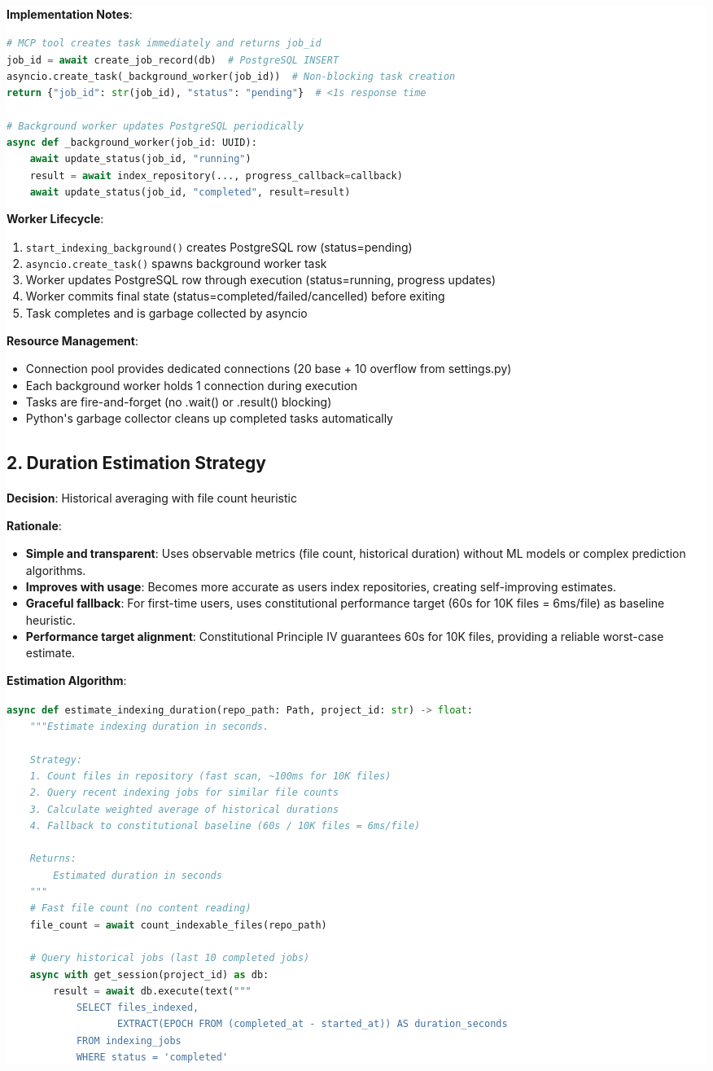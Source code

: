 **Implementation Notes**:
```python
# MCP tool creates task immediately and returns job_id
job_id = await create_job_record(db)  # PostgreSQL INSERT
asyncio.create_task(_background_worker(job_id))  # Non-blocking task creation
return {"job_id": str(job_id), "status": "pending"}  # <1s response time

# Background worker updates PostgreSQL periodically
async def _background_worker(job_id: UUID):
    await update_status(job_id, "running")
    result = await index_repository(..., progress_callback=callback)
    await update_status(job_id, "completed", result=result)
```

**Worker Lifecycle**:
1. `start_indexing_background()` creates PostgreSQL row (status=pending)
2. `asyncio.create_task()` spawns background worker task
3. Worker updates PostgreSQL row through execution (status=running, progress updates)
4. Worker commits final state (status=completed/failed/cancelled) before exiting
5. Task completes and is garbage collected by asyncio

**Resource Management**:
- Connection pool provides dedicated connections (20 base + 10 overflow from settings.py)
- Each background worker holds 1 connection during execution
- Tasks are fire-and-forget (no .wait() or .result() blocking)
- Python's garbage collector cleans up completed tasks automatically

## 2. Duration Estimation Strategy

**Decision**: Historical averaging with file count heuristic

**Rationale**:
- **Simple and transparent**: Uses observable metrics (file count, historical duration) without ML models or complex prediction algorithms.
- **Improves with usage**: Becomes more accurate as users index repositories, creating self-improving estimates.
- **Graceful fallback**: For first-time users, uses constitutional performance target (60s for 10K files = 6ms/file) as baseline heuristic.
- **Performance target alignment**: Constitutional Principle IV guarantees 60s for 10K files, providing a reliable worst-case estimate.

**Estimation Algorithm**:

```python
async def estimate_indexing_duration(repo_path: Path, project_id: str) -> float:
    """Estimate indexing duration in seconds.

    Strategy:
    1. Count files in repository (fast scan, ~100ms for 10K files)
    2. Query recent indexing jobs for similar file counts
    3. Calculate weighted average of historical durations
    4. Fallback to constitutional baseline (60s / 10K files = 6ms/file)

    Returns:
        Estimated duration in seconds
    """
    # Fast file count (no content reading)
    file_count = await count_indexable_files(repo_path)

    # Query historical jobs (last 10 completed jobs)
    async with get_session(project_id) as db:
        result = await db.execute(text("""
            SELECT files_indexed,
                   EXTRACT(EPOCH FROM (completed_at - started_at)) AS duration_seconds
            FROM indexing_jobs
            WHERE status = 'completed'
```